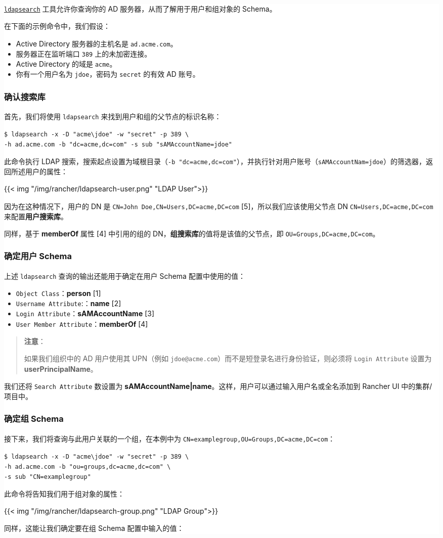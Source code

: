 [`ldapsearch`](http://manpages.ubuntu.com/manpages/artful/man1/ldapsearch.1.html) 工具允许你查询你的 AD 服务器，从而了解用于用户和组对象的 Schema。

在下面的示例命令中，我们假设：

- Active Directory 服务器的主机名是 `ad.acme.com`。
- 服务器正在监听端口 `389` 上的未加密连接。
- Active Directory 的域是 `acme`。
- 你有一个用户名为 `jdoe`，密码为 `secret` 的有效 AD 账号。

### 确认搜索库

首先，我们将使用 `ldapsearch` 来找到用户和组的父节点的标识名称：

```
$ ldapsearch -x -D "acme\jdoe" -w "secret" -p 389 \
-h ad.acme.com -b "dc=acme,dc=com" -s sub "sAMAccountName=jdoe"
```

此命令执行 LDAP 搜索，搜索起点设置为域根目录（`-b "dc=acme,dc=com"`），并执行针对用户账号（`sAMAccountNam=jdoe`）的筛选器，返回所述用户的属性：

{{< img "/img/rancher/ldapsearch-user.png" "LDAP User">}}

因为在这种情况下，用户的 DN 是 `CN=John Doe,CN=Users,DC=acme,DC=com` [5]，所以我们应该使用父节点 DN `CN=Users,DC=acme,DC=com` 来配置**用户搜索库**。

同样，基于 **memberOf** 属性 [4] 中引用的组的 DN，**组搜索库**的值将是该值的父节点，即 `OU=Groups,DC=acme,DC=com`。

### 确定用户 Schema

上述 `ldapsearch` 查询的输出还能用于确定在用户 Schema 配置中使用的值：

- `Object Class`：**person** [1]
- `Username Attribute`:：**name** [2]
- `Login Attribute`：**sAMAccountName** [3]
- `User Member Attribute`：**memberOf** [4]

> **注意**：
>
> 如果我们组织中的 AD 用户使用其 UPN（例如 `jdoe@acme.com`）而不是短登录名进行身份验证，则必须将 `Login Attribute` 设置为 **userPrincipalName**。

我们还将 `Search Attribute` 数设置为 **sAMAccountName|name**。这样，用户可以通过输入用户名或全名添加到 Rancher UI 中的集群/项目中。

### 确定组 Schema

接下来，我们将查询与此用户关联的一个组，在本例中为 `CN=examplegroup,OU=Groups,DC=acme,DC=com`：

```
$ ldapsearch -x -D "acme\jdoe" -w "secret" -p 389 \
-h ad.acme.com -b "ou=groups,dc=acme,dc=com" \
-s sub "CN=examplegroup"
```

此命令将告知我们用于组对象的属性：

{{< img "/img/rancher/ldapsearch-group.png" "LDAP Group">}}

同样，这能让我们确定要在组 Schema 配置中输入的值：
